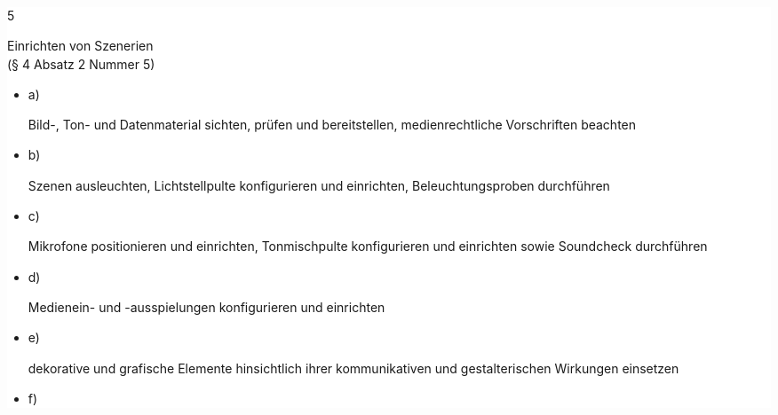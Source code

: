 <td style="border-right: 0.5pt solid ; border-bottom: 0.5pt solid ; " align="center" valign="top" charoff="50">

5

</td>

<td style="border-right: 0.5pt solid ; border-bottom: 0.5pt solid ; " align="left" valign="top" charoff="50">

Einrichten von Szenerien  
(§ 4 Absatz 2 Nummer 5)

</td>

<td style="border-right: 0.5pt solid ; border-bottom: 0.5pt solid ; " align="left" valign="top" charoff="50">

  - a)
    
    <div style="">
    
    Bild-, Ton- und Datenmaterial sichten, prüfen und bereitstellen,
    medienrechtliche Vorschriften beachten
    
    </div>

  - b)
    
    <div style="">
    
    Szenen ausleuchten, Lichtstellpulte konfigurieren und einrichten,
    Beleuchtungsproben durchführen
    
    </div>

  - c)
    
    <div style="">
    
    Mikrofone positionieren und einrichten, Tonmischpulte konfigurieren
    und einrichten sowie Soundcheck durchführen
    
    </div>

  - d)
    
    <div style="">
    
    Medienein- und -ausspielungen konfigurieren und einrichten
    
    </div>

  - e)
    
    <div style="">
    
    dekorative und grafische Elemente hinsichtlich ihrer kommunikativen
    und gestalterischen Wirkungen einsetzen
    
    </div>

  - f)
    